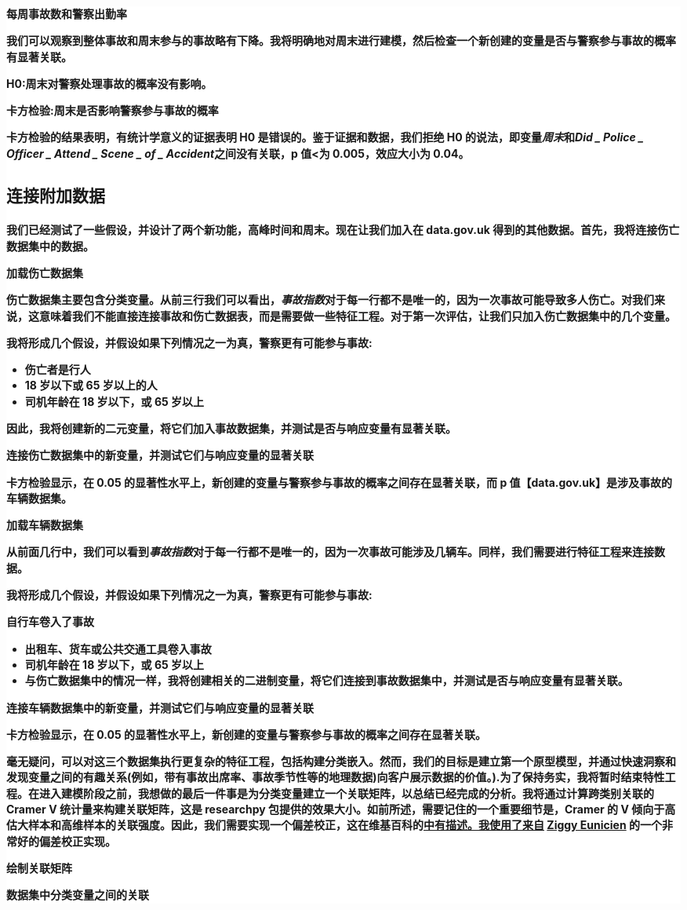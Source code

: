 **每周事故数和警察出勤率**

**我们可以观察到整体事故和周末参与的事故略有下降。我将明确地对周末进行建模，然后检查一个新创建的变量是否与警察参与事故的概率有显著关联。**

**H0:周末对警察处理事故的概率没有影响。**

**卡方检验:周末是否影响警察参与事故的概率**

**卡方检验的结果表明，有统计学意义的证据表明 H0 是错误的。鉴于证据和数据，我们拒绝 H0 的说法，即变量*周末*和*Did _ Police _ Officer _ Attend _ Scene _ of _ Accident*之间没有关联，p 值<为 0.005，效应大小为 0.04。**

## **连接附加数据**

**我们已经测试了一些假设，并设计了两个新功能，高峰时间和周末。现在让我们加入在 data.gov.uk 得到的其他数据。首先，我将连接伤亡数据集中的数据。**

**加载伤亡数据集**

**伤亡数据集主要包含分类变量。从前三行我们可以看出，*事故指数*对于每一行都不是唯一的，因为一次事故可能导致多人伤亡。对我们来说，这意味着我们不能直接连接事故和伤亡数据表，而是需要做一些特征工程。对于第一次评估，让我们只加入伤亡数据集中的几个变量。**

**我将形成几个假设，并假设如果下列情况之一为真，警察更有可能参与事故:**

*   **伤亡者是行人**
*   **18 岁以下或 65 岁以上的人**
*   **司机年龄在 18 岁以下，或 65 岁以上**

**因此，我将创建新的二元变量，将它们加入事故数据集，并测试是否与响应变量有显著关联。**

**连接伤亡数据集中的新变量，并测试它们与响应变量的显著关联**

**卡方检验显示，在 0.05 的显著性水平上，新创建的变量与警察参与事故的概率之间存在显著关联，而 p 值【data.gov.uk】是涉及事故的车辆数据集。**

**加载车辆数据集**

**从前面几行中，我们可以看到*事故指数*对于每一行都不是唯一的，因为一次事故可能涉及几辆车。同样，我们需要进行特征工程来连接数据。**

**我将形成几个假设，并假设如果下列情况之一为真，警察更有可能参与事故:**

**自行车卷入了事故**

*   **出租车、货车或公共交通工具卷入事故**
*   **司机年龄在 18 岁以下，或 65 岁以上**
*   **与伤亡数据集中的情况一样，我将创建相关的二进制变量，将它们连接到事故数据集中，并测试是否与响应变量有显著关联。**

**连接车辆数据集中的新变量，并测试它们与响应变量的显著关联**

**卡方检验显示，在 0.05 的显著性水平上，新创建的变量与警察参与事故的概率之间存在显著关联。**

**毫无疑问，可以对这三个数据集执行更复杂的特征工程，包括构建分类嵌入。然而，我们的目标是建立第一个原型模型，并通过快速洞察和发现变量之间的有趣关系(例如，带有事故出席率、事故季节性等的地理数据)向客户展示数据的价值。).为了保持务实，我将暂时结束特性工程。在进入建模阶段之前，我想做的最后一件事是为分类变量建立一个关联矩阵，以总结已经完成的分析。我将通过计算跨类别关联的 Cramer V 统计量来构建关联矩阵，这是 researchpy 包提供的效果大小。如前所述，需要记住的一个重要细节是，Cramer 的 V 倾向于高估大样本和高维样本的关联强度。因此，我们需要实现一个偏差校正，这在维基百科的[中有描述。我使用了来自](https://en.wikipedia.org/wiki/Cram%C3%A9r%27s_V#Bias_correction) [Ziggy Eunicien](https://stackoverflow.com/a/39266194) 的一个非常好的偏差校正实现。**

**绘制关联矩阵**

**数据集中分类变量之间的关联**
